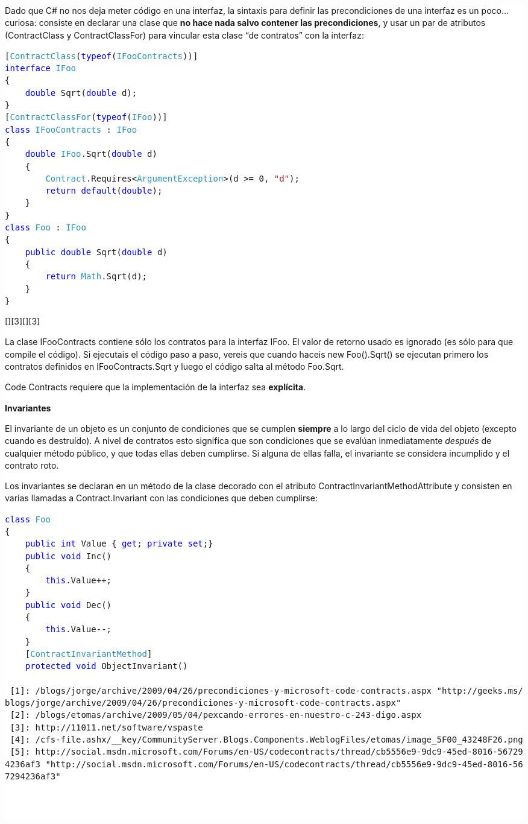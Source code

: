 Dado que C# no nos deja meter código en una interfaz, la sintaxis para definir las precondiciones de una interfaz es un poco... curiosa: consiste en declarar una clase que **no hace nada salvo contener las precondiciones**, y usar un par de atributos (ContractClass y ContractClassFor) para vincular esta clase &ldquo;de contratos&rdquo; con la interfaz:

<pre class="code">[<span style="color: #2b91af">ContractClass</span>(<span style="color: blue">typeof</span>(<span style="color: #2b91af">IFooContracts</span>))]
<span style="color: blue">interface </span><span style="color: #2b91af">IFoo
</span>{
    <span style="color: blue">double </span>Sqrt(<span style="color: blue">double </span>d);
}
[<span style="color: #2b91af">ContractClassFor</span>(<span style="color: blue">typeof</span>(<span style="color: #2b91af">IFoo</span>))]
<span style="color: blue">class </span><span style="color: #2b91af">IFooContracts </span>: <span style="color: #2b91af">IFoo
</span>{
    <span style="color: blue">double </span><span style="color: #2b91af">IFoo</span>.Sqrt(<span style="color: blue">double </span>d)
    {
        <span style="color: #2b91af">Contract</span>.Requires&lt;<span style="color: #2b91af">ArgumentException</span>&gt;(d &gt;= 0, <span style="color: #a31515">"d"</span>);
        <span style="color: blue">return default</span>(<span style="color: blue">double</span>);
    }
}
<span style="color: blue">class </span><span style="color: #2b91af">Foo </span>: <span style="color: #2b91af">IFoo
</span>{
    <span style="color: blue">public double </span>Sqrt(<span style="color: blue">double </span>d)
    {
        <span style="color: blue">return </span><span style="color: #2b91af">Math</span>.Sqrt(d);
    }
}</pre>

[][3][][3]

La clase IFooContracts contiene sólo los contratos para la interfaz IFoo. El valor de retorno usado es ignorado (es sólo para que compile el código). Si ejecutais el código paso a paso, vereis que cuando haceis new Foo().Sqrt() se ejecutan primero los contratos definidos en IFooContracts.Sqrt y luego el código salta al método Foo.Sqrt.

Code Contracts requiere que la implementación de la interfaz sea **explícita**.

**Invariantes**

El invariante de un objeto es un conjunto de condiciones que se cumplen **siempre** a lo largo del ciclo de vida del objeto (excepto cuando es destruído). A nivel de contratos esto significa que son condiciones que se evalúan inmediatamente _después_ de cualquier método público, y que todas ellas deben cumplirse. Si alguna de ellas falla, el invariante se considera incumplido y el contrato roto.

Los invariantes se declaran en un método de la clase decorado con el atributo ContractInvariantMethodAttribute y consisten en varias llamadas a Contract.Invariant con las condiciones que deben cumplirse:

<pre class="code"><span style="color: blue">class </span><span style="color: #2b91af">Foo
</span>{
    <span style="color: blue">public int </span>Value { <span style="color: blue">get</span>; <span style="color: blue">private set</span>;}
    <span style="color: blue">public void </span>Inc()
    {
        <span style="color: blue">this</span>.Value++;
    }
    <span style="color: blue">public void </span>Dec()
    {
        <span style="color: blue">this</span>.Value--;
    }
    [<span style="color: #2b91af">ContractInvariantMethod</span>]
    <span style="color: blue">protected void </span>ObjectInvariant()

 [1]: /blogs/jorge/archive/2009/04/26/precondiciones-y-microsoft-code-contracts.aspx "http://geeks.ms/blogs/jorge/archive/2009/04/26/precondiciones-y-microsoft-code-contracts.aspx"
 [2]: /blogs/etomas/archive/2009/05/04/pexcando-errores-en-nuestro-c-243-digo.aspx
 [3]: http://11011.net/software/vspaste
 [4]: /cfs-file.ashx/__key/CommunityServer.Blogs.Components.WeblogFiles/etomas/image_5F00_43248F26.png
 [5]: http://social.msdn.microsoft.com/Forums/en-US/codecontracts/thread/cb5556e9-9dc9-45ed-8016-567294236af3 "http://social.msdn.microsoft.com/Forums/en-US/codecontracts/thread/cb5556e9-9dc9-45ed-8016-567294236af3"